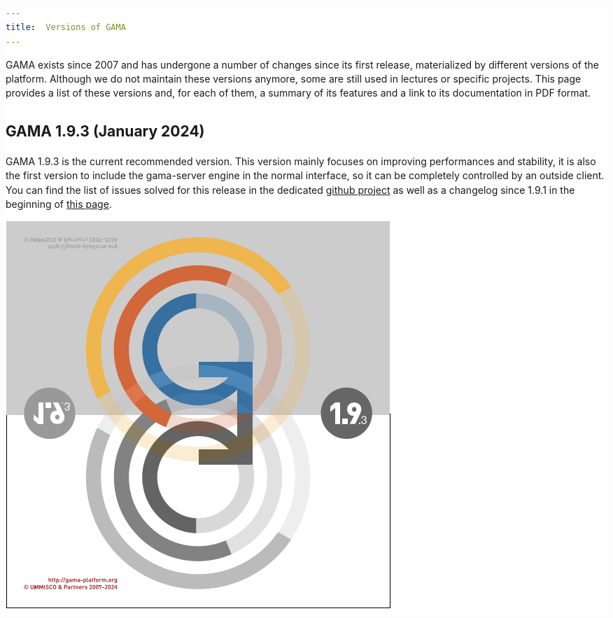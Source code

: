 ```yaml
---
title:  Versions of GAMA
---
```





GAMA exists since 2007 and has undergone a number of changes since its first release, materialized by different versions of the platform. Although we do not maintain these versions anymore, some are still used in lectures or specific projects. This page provides a list of these versions and, for each of them, a summary of its features and a link to its documentation in PDF format.


## GAMA 1.9.3 (January 2024)

GAMA 1.9.3  is the current recommended version. This version mainly focuses on improving performances and stability, it is also the first version to include the gama-server engine in the normal interface, so it can be completely controlled by an outside client. You can find the list of issues solved for this release in the dedicated [github project](https://github.com/orgs/gama-platform/projects/8) as well as a changelog since 1.9.1 in the beginning of [this page](https://gama-platform.org/wiki/Changelog).

![images/splash_1_9_3.png](/resources/images/splashscreens/splash_1_9_3.png)
